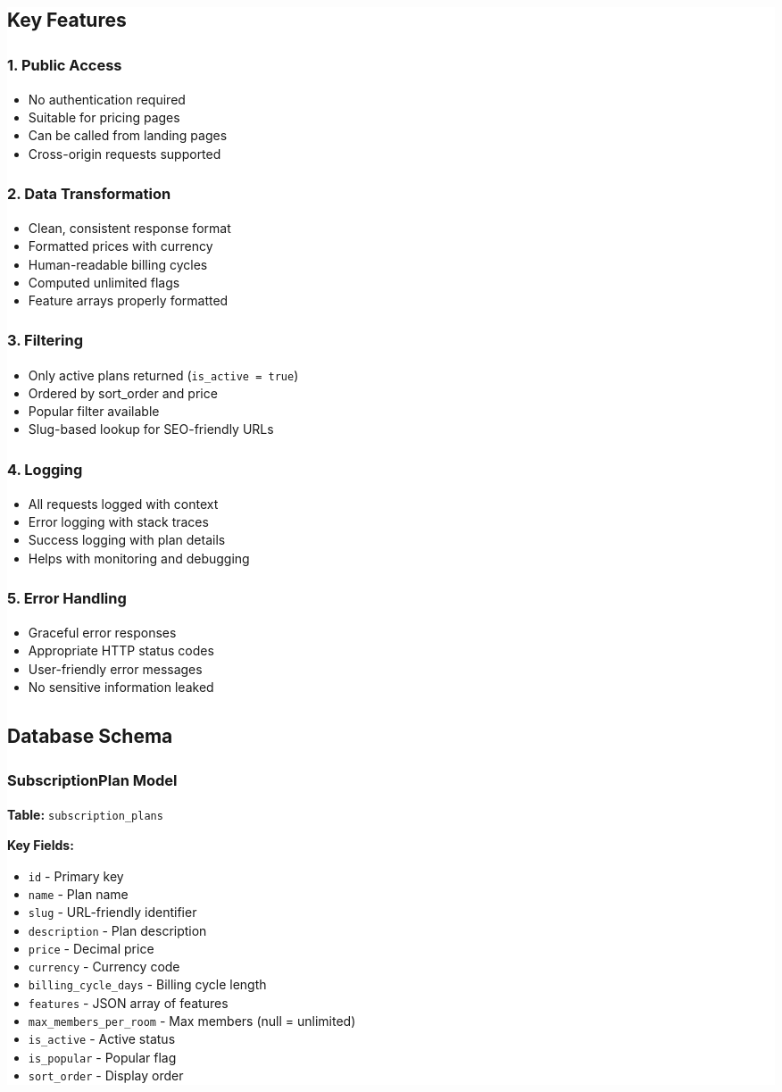 ## Key Features

### 1. Public Access
- No authentication required
- Suitable for pricing pages
- Can be called from landing pages
- Cross-origin requests supported

### 2. Data Transformation
- Clean, consistent response format
- Formatted prices with currency
- Human-readable billing cycles
- Computed unlimited flags
- Feature arrays properly formatted

### 3. Filtering
- Only active plans returned (`is_active = true`)
- Ordered by sort_order and price
- Popular filter available
- Slug-based lookup for SEO-friendly URLs

### 4. Logging
- All requests logged with context
- Error logging with stack traces
- Success logging with plan details
- Helps with monitoring and debugging

### 5. Error Handling
- Graceful error responses
- Appropriate HTTP status codes
- User-friendly error messages
- No sensitive information leaked

## Database Schema

### SubscriptionPlan Model

**Table:** `subscription_plans`

**Key Fields:**
- `id` - Primary key
- `name` - Plan name
- `slug` - URL-friendly identifier
- `description` - Plan description
- `price` - Decimal price
- `currency` - Currency code
- `billing_cycle_days` - Billing cycle length
- `features` - JSON array of features
- `max_members_per_room` - Max members (null = unlimited)
- `is_active` - Active status
- `is_popular` - Popular flag
- `sort_order` - Display order
